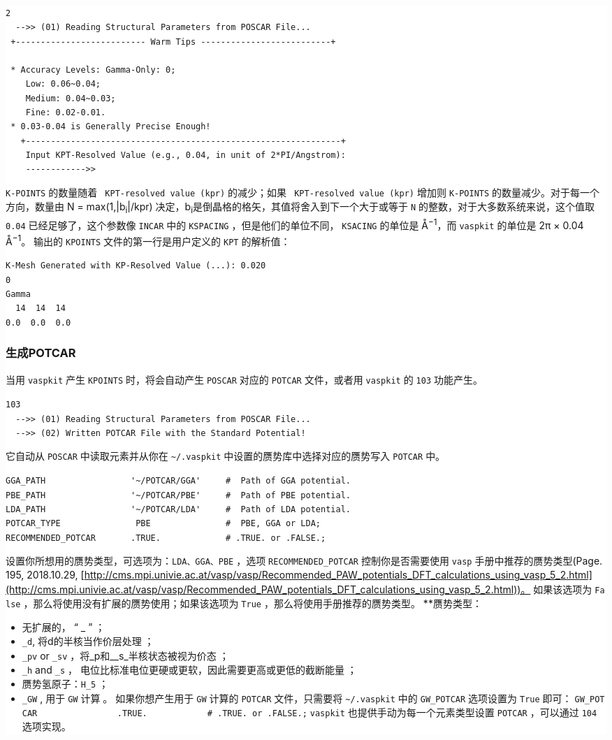 ```
2
  -->> (01) Reading Structural Parameters from POSCAR File...
 +-------------------------- Warm Tips --------------------------+

 * Accuracy Levels: Gamma-Only: 0;
    Low: 0.06~0.04;
    Medium: 0.04~0.03;
    Fine: 0.02-0.01.
 * 0.03-0.04 is Generally Precise Enough!
   +---------------------------------------------------------------+
    Input KPT-Resolved Value (e.g., 0.04, in unit of 2*PI/Angstrom):
    ------------>>
```
`K-POINTS` 的数量随着 ` KPT-resolved value (kpr)` 的减少；如果 ` KPT-resolved value (kpr)` 增加则 `K-POINTS` 的数量减少。对于每一个方向，数量由 N = max(1,|b<sub>i</sub>|/kpr) 决定，b<sub>i</sub>是倒晶格的格矢，其值将舍入到下一个大于或等于 `N` 的整数，对于大多数系统来说，这个值取 `0.04` 已经足够了，这个参数像 `INCAR` 中的 `KSPACING` ，但是他们的单位不同， `KSACING` 的单位是 Å<sup>−1</sup>，而 `vaspkit`  的单位是 2π × 0.04 Å<sup>−1</sup>。
输出的 `KPOINTS` 文件的第一行是用户定义的 `KPT` 的解析值：

```
K-Mesh Generated with KP-Resolved Value (...): 0.020
0
Gamma
  14  14  14
0.0  0.0  0.0
```
### 生成POTCAR
当用 `vaspkit` 产生 `KPOINTS` 时，将会自动产生 `POSCAR` 对应的 `POTCAR` 文件，或者用 `vaspkit` 的 `103` 功能产生。

```
103
  -->> (01) Reading Structural Parameters from POSCAR File...
  -->> (02) Written POTCAR File with the Standard Potential!
```
它自动从 `POSCAR` 中读取元素并从你在 `~/.vaspkit` 中设置的赝势库中选择对应的赝势写入 `POTCAR` 中。

```
GGA_PATH                 '~/POTCAR/GGA'     #  Path of GGA potential.
PBE_PATH                 '~/POTCAR/PBE'     #  Path of PBE potential.
LDA_PATH                 '~/POTCAR/LDA'     #  Path of LDA potential.
POTCAR_TYPE               PBE               #  PBE, GGA or LDA;
RECOMMENDED_POTCAR       .TRUE.             # .TRUE. or .FALSE.;
```
设置你所想用的赝势类型，可选项为：`LDA、GGA、PBE` ，选项 `RECOMMENDED_POTCAR` 控制你是否需要使用 `vasp` 手册中推荐的赝势类型(Page. 195, 2018.10.29, [http://cms.mpi.univie.ac.at/vasp/vasp/Recommended_PAW_potentials_DFT_calculations_using_vasp_5_2.html](http://cms.mpi.univie.ac.at/vasp/vasp/Recommended_PAW_potentials_DFT_calculations_using_vasp_5_2.html))。
如果该选项为 `False` ，那么将使用没有扩展的赝势使用；如果该选项为 `True` ，那么将使用手册推荐的赝势类型。
**赝势类型：
- 无扩展的， “ _ ”   ；
-  `_d`, 将d的半核当作价层处理 ；
- `_pv` or `_sv` ，将_p和__s_半核状态被视为价态 ；
- `_h` and `_s` ， 电位比标准电位更硬或更软，因此需要更高或更低的截断能量 ；
- 赝势氢原子：`H_5` ；
- `_GW` , 用于 `GW`  计算 。
如果你想产生用于 `GW` 计算的 `POTCAR` 文件，只需要将 `~/.vaspkit` 中的 `GW_POTCAR` 选项设置为 `True` 即可：
`GW_POTCAR                .TRUE.            # .TRUE. or .FALSE.;`
`vaspkit` 也提供手动为每一个元素类型设置 `POTCAR` ，可以通过 `104` 选项实现。
